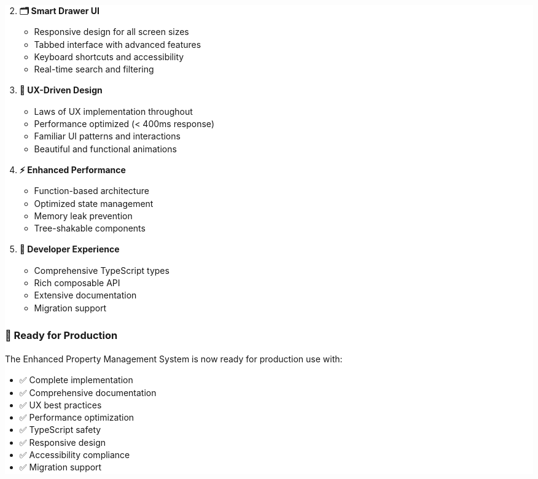 2. **🗂️ Smart Drawer UI**
   - Responsive design for all screen sizes
   - Tabbed interface with advanced features
   - Keyboard shortcuts and accessibility
   - Real-time search and filtering

3. **🎨 UX-Driven Design**
   - Laws of UX implementation throughout
   - Performance optimized (< 400ms response)
   - Familiar UI patterns and interactions
   - Beautiful and functional animations

4. **⚡ Enhanced Performance**
   - Function-based architecture
   - Optimized state management
   - Memory leak prevention
   - Tree-shakable components

5. **🔧 Developer Experience**
   - Comprehensive TypeScript types
   - Rich composable API
   - Extensive documentation
   - Migration support

### 🚀 Ready for Production

The Enhanced Property Management System is now ready for production use with:
- ✅ Complete implementation
- ✅ Comprehensive documentation  
- ✅ UX best practices
- ✅ Performance optimization
- ✅ TypeScript safety
- ✅ Responsive design
- ✅ Accessibility compliance
- ✅ Migration support
